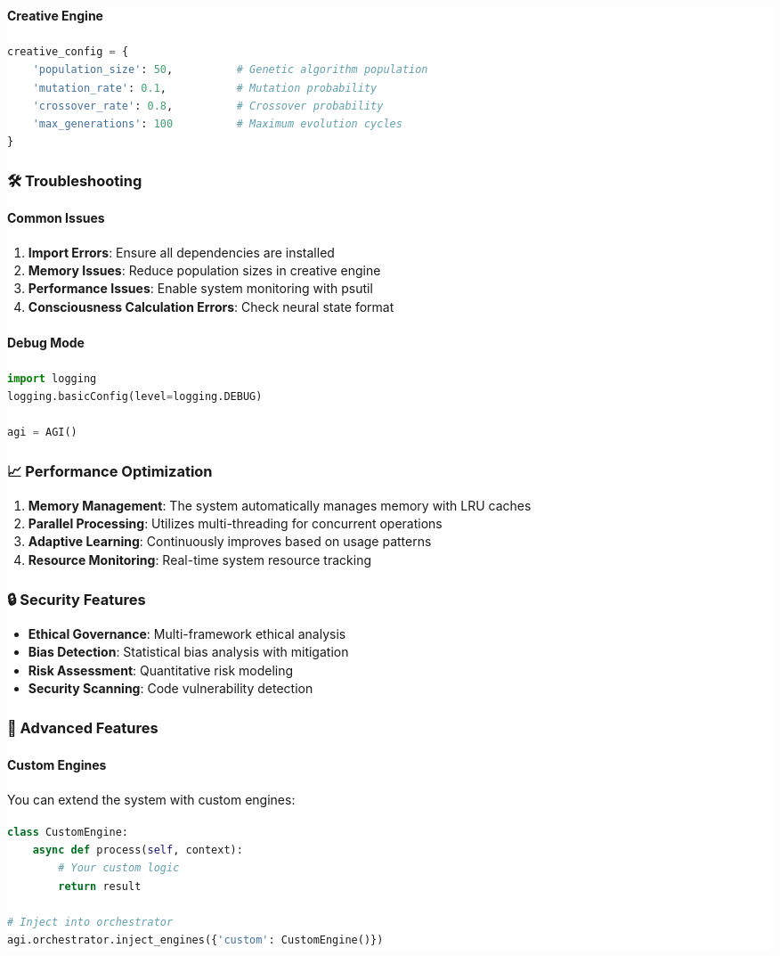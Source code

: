 #### Creative Engine
```python
creative_config = {
    'population_size': 50,          # Genetic algorithm population
    'mutation_rate': 0.1,           # Mutation probability
    'crossover_rate': 0.8,          # Crossover probability
    'max_generations': 100          # Maximum evolution cycles
}
```

### 🛠️ Troubleshooting

#### Common Issues

1. **Import Errors**: Ensure all dependencies are installed
2. **Memory Issues**: Reduce population sizes in creative engine
3. **Performance Issues**: Enable system monitoring with psutil
4. **Consciousness Calculation Errors**: Check neural state format

#### Debug Mode
```python
import logging
logging.basicConfig(level=logging.DEBUG)

agi = AGI()
```

### 📈 Performance Optimization

1. **Memory Management**: The system automatically manages memory with LRU caches
2. **Parallel Processing**: Utilizes multi-threading for concurrent operations
3. **Adaptive Learning**: Continuously improves based on usage patterns
4. **Resource Monitoring**: Real-time system resource tracking

### 🔒 Security Features

- **Ethical Governance**: Multi-framework ethical analysis
- **Bias Detection**: Statistical bias analysis with mitigation
- **Risk Assessment**: Quantitative risk modeling
- **Security Scanning**: Code vulnerability detection

### 🌟 Advanced Features

#### Custom Engines
You can extend the system with custom engines:

```python
class CustomEngine:
    async def process(self, context):
        # Your custom logic
        return result

# Inject into orchestrator
agi.orchestrator.inject_engines({'custom': CustomEngine()})
```
